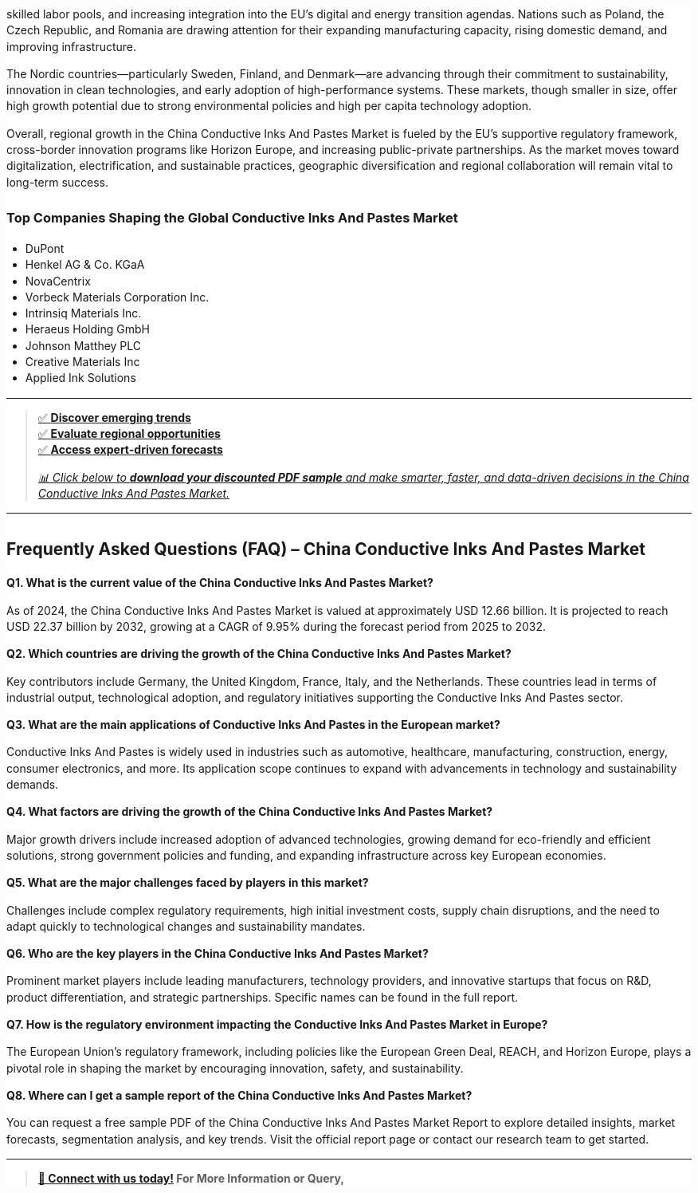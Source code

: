 skilled labor pools, and increasing integration into the EU&rsquo;s digital and energy transition agendas. Nations such as Poland, the Czech Republic, and Romania are drawing attention for their expanding manufacturing capacity, rising domestic demand, and improving infrastructure.</p><p>The Nordic countries&mdash;particularly Sweden, Finland, and Denmark&mdash;are advancing through their commitment to sustainability, innovation in clean technologies, and early adoption of high-performance systems. These markets, though smaller in size, offer high growth potential due to strong environmental policies and high per capita technology adoption.</p><p>Overall, regional growth in the China Conductive Inks And Pastes Market is fueled by the EU&rsquo;s supportive regulatory framework, cross-border innovation programs like Horizon Europe, and increasing public-private partnerships. As the market moves toward digitalization, electrification, and sustainable practices, geographic diversification and regional collaboration will remain vital to long-term success.</p><p><h3>Top Companies Shaping the Global Conductive Inks And Pastes Market </h3><ul><li>DuPont</li><li>Henkel AG & Co. KGaA</li><li>NovaCentrix</li><li>Vorbeck Materials Corporation Inc.</li><li>Intrinsiq Materials Inc.</li><li>Heraeus Holding GmbH</li><li>Johnson Matthey PLC</li><li>Creative Materials Inc</li><li>Applied Ink Solutions</li></ul></p><hr /><blockquote><p><a href="https://www.marketresearchintellect.com/ask-for-discount/?rid=950644&amp;amp;utm_source=Github-China&amp;amp;utm_medium=019">✅ <strong data-start="617" data-end="645">Discover emerging trends</strong></a><br data-start="645" data-end="648" /><a href="https://www.marketresearchintellect.com/ask-for-discount/?rid=950644&amp;amp;utm_source=Github-China&amp;amp;utm_medium=019"> ✅ <strong data-start="650" data-end="685">Evaluate regional opportunities</strong></a><br data-start="685" data-end="688" /><a href="https://www.marketresearchintellect.com/ask-for-discount/?rid=950644&amp;amp;utm_source=Github-China&amp;amp;utm_medium=019"> ✅ <strong data-start="690" data-end="724">Access expert-driven forecasts</strong></a></p><p class="" data-start="728" data-end="864"><em><a href="https://www.marketresearchintellect.com/ask-for-discount/?rid=950644&amp;amp;utm_source=Github-China&amp;amp;utm_medium=019">📊 Click below to <strong data-start="746" data-end="785">download your discounted PDF sample</strong> and make smarter, faster, and data-driven decisions in the China Conductive Inks And Pastes Market.</a></em></p></blockquote><hr /><h2>Frequently Asked Questions (FAQ) &ndash; China Conductive Inks And Pastes Market</h2><p><strong>Q1. What is the current value of the China Conductive Inks And Pastes Market?</strong></p><p>As of 2024, the China Conductive Inks And Pastes Market is valued at approximately USD 12.66 billion. It is projected to reach USD 22.37 billion by 2032, growing at a CAGR of 9.95% during the forecast period from 2025 to 2032.</p><p><strong>Q2. Which countries are driving the growth of the China Conductive Inks And Pastes Market?</strong></p><p>Key contributors include Germany, the United Kingdom, France, Italy, and the Netherlands. These countries lead in terms of industrial output, technological adoption, and regulatory initiatives supporting the Conductive Inks And Pastes sector.</p><p><strong>Q3. What are the main applications of Conductive Inks And Pastes in the European market?</strong></p><p>Conductive Inks And Pastes is widely used in industries such as automotive, healthcare, manufacturing, construction, energy, consumer electronics, and more. Its application scope continues to expand with advancements in technology and sustainability demands.</p><p><strong>Q4. What factors are driving the growth of the China Conductive Inks And Pastes Market?</strong></p><p>Major growth drivers include increased adoption of advanced technologies, growing demand for eco-friendly and efficient solutions, strong government policies and funding, and expanding infrastructure across key European economies.</p><p><strong>Q5. What are the major challenges faced by players in this market?</strong></p><p>Challenges include complex regulatory requirements, high initial investment costs, supply chain disruptions, and the need to adapt quickly to technological changes and sustainability mandates.</p><p><strong>Q6. Who are the key players in the China Conductive Inks And Pastes Market?</strong></p><p>Prominent market players include leading manufacturers, technology providers, and innovative startups that focus on R&amp;D, product differentiation, and strategic partnerships. Specific names can be found in the full report.</p><p><strong>Q7. How is the regulatory environment impacting the Conductive Inks And Pastes Market in Europe?</strong></p><p>The European Union&rsquo;s regulatory framework, including policies like the European Green Deal, REACH, and Horizon Europe, plays a pivotal role in shaping the market by encouraging innovation, safety, and sustainability.</p><p><strong>Q8. Where can I get a sample report of the China Conductive Inks And Pastes Market?</strong></p><p>You can request a free sample PDF of the China Conductive Inks And Pastes Market Report to explore detailed insights, market forecasts, segmentation analysis, and key trends. Visit the official report page or contact our research team to get started.</p><hr /><blockquote><p><span class="font-[700]"><strong><a href="https://www.marketresearchintellect.com/product/global-conductive-inks-and-pastes-market/?utm_source=Linkedin&utm_medium=019">📩 Connect with us today!</a> For More Information or Query,